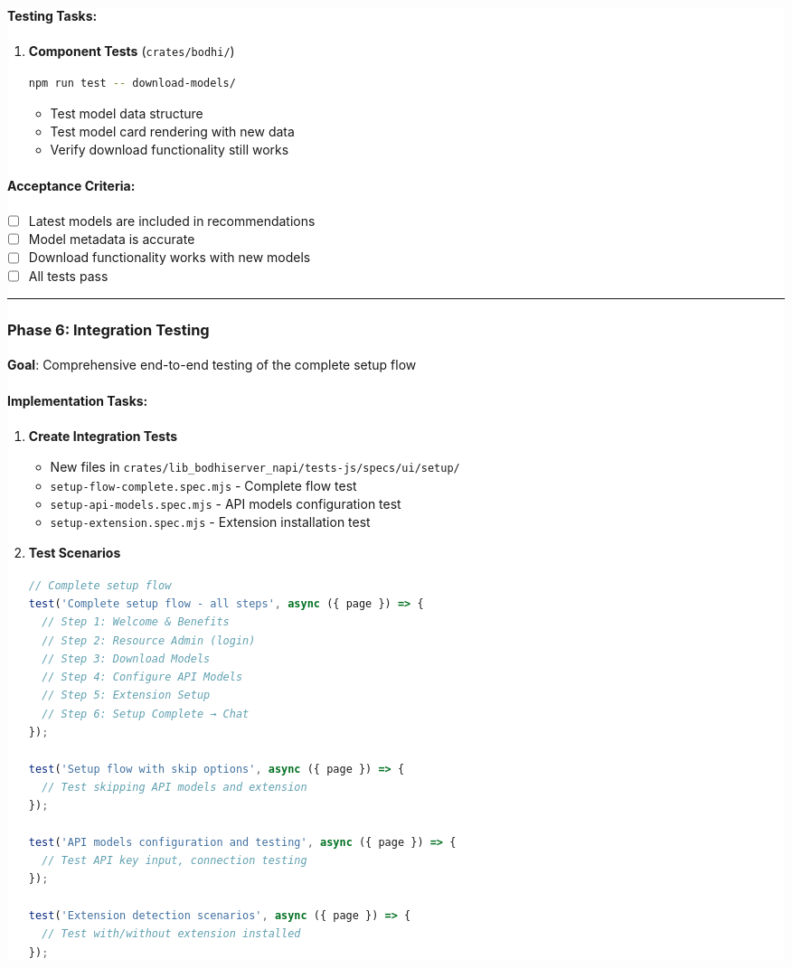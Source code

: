 #### Testing Tasks:
1. **Component Tests** (`crates/bodhi/`)
   ```bash
   npm run test -- download-models/
   ```
   - Test model data structure
   - Test model card rendering with new data
   - Verify download functionality still works

#### Acceptance Criteria:
- [ ] Latest models are included in recommendations
- [ ] Model metadata is accurate
- [ ] Download functionality works with new models
- [ ] All tests pass

---

### Phase 6: Integration Testing
**Goal**: Comprehensive end-to-end testing of the complete setup flow

#### Implementation Tasks:
1. **Create Integration Tests**
   - New files in `crates/lib_bodhiserver_napi/tests-js/specs/ui/setup/`
   - `setup-flow-complete.spec.mjs` - Complete flow test
   - `setup-api-models.spec.mjs` - API models configuration test
   - `setup-extension.spec.mjs` - Extension installation test

2. **Test Scenarios**
   ```javascript
   // Complete setup flow
   test('Complete setup flow - all steps', async ({ page }) => {
     // Step 1: Welcome & Benefits
     // Step 2: Resource Admin (login)
     // Step 3: Download Models
     // Step 4: Configure API Models
     // Step 5: Extension Setup
     // Step 6: Setup Complete → Chat
   });

   test('Setup flow with skip options', async ({ page }) => {
     // Test skipping API models and extension
   });

   test('API models configuration and testing', async ({ page }) => {
     // Test API key input, connection testing
   });

   test('Extension detection scenarios', async ({ page }) => {
     // Test with/without extension installed
   });
   ```
